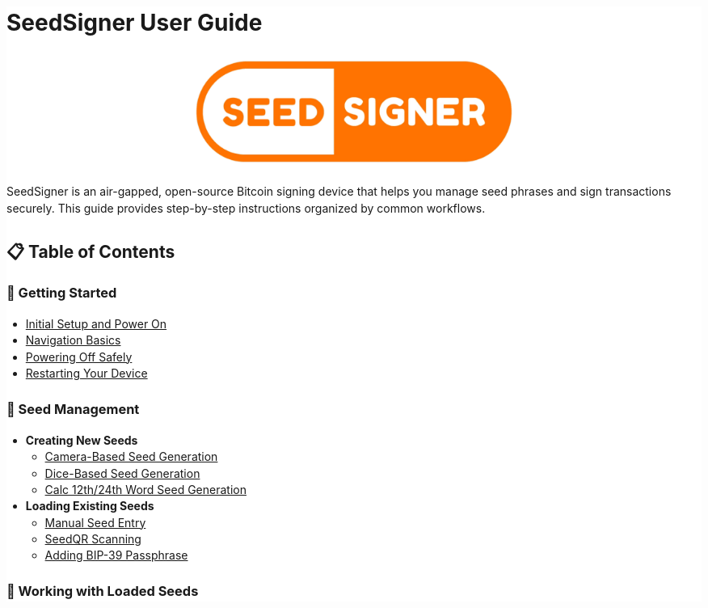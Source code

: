 # SeedSigner User Guide

<div align="center">
  <img src="images/SeedSigner_Logo.png" alt="SeedSigner Logo" width="400"/>
</div>

SeedSigner is an air-gapped, open-source Bitcoin signing device that helps you manage seed phrases and sign transactions securely. This guide provides step-by-step instructions organized by common workflows.

## 📋 Table of Contents

### 🚀 Getting Started

- [Initial Setup and Power On](/en/getting_started/initial_setup_and_power_on.md)
- [Navigation Basics](/en/getting_started/navigation_basics.md)
- [Powering Off Safely](/en/getting_started/powering_off_safely.md)
- [Restarting Your Device](/en/getting_started/restarting_your_device.md)

### 🌱 Seed Management

- **Creating New Seeds**
  - [Camera-Based Seed Generation](/en/seed_management/creating_new_seeds/camera_based_seed_generation.md)
  - [Dice-Based Seed Generation](/en/seed_management/creating_new_seeds/dice_based_seed_generation.md)
  - [Calc 12th/24th Word Seed Generation](/en/seed_management/creating_new_seeds/calc_12th24th_word_seed_generation.md)
- **Loading Existing Seeds**
  - [Manual Seed Entry](/en/seed_management/load_existing_seeds/manual_seed_entry.md)
  - [SeedQR Scanning](/en/seed_management/load_existing_seeds/seedqr_scanning.md)
  - [Adding BIP-39 Passphrase](/en/seed_management/load_existing_seeds/adding_bip_39_passphrase.md)

### 🔧 Working with Loaded Seeds
